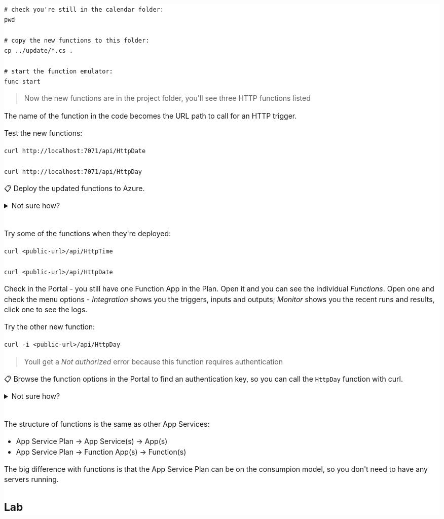 ```
# check you're still in the calendar folder:
pwd

# copy the new functions to this folder:
cp ../update/*.cs .

# start the function emulator:
func start
```

> Now the new functions are in the project folder, you'll see three HTTP functions listed

The name of the function in the code becomes the URL path to call for an HTTP trigger.

Test the new functions:

```
curl http://localhost:7071/api/HttpDate

curl http://localhost:7071/api/HttpDay
```

📋 Deploy the updated functions to Azure.

<details><summary>Not sure how?</summary></details><br/>

Try some of the functions when they're deployed:

```
curl <public-url>/api/HttpTime

curl <public-url>/api/HttpDate
```

Check in the Portal - you still have one Function App in the Plan. Open it and you can see the individual _Functions_. Open one and check the menu options - _Integration_ shows you the triggers, inputs and outputs; _Monitor_ shows you the recent runs and results, click one to see the logs.

Try the other new function:

```
curl -i <public-url>/api/HttpDay
```

> Youll get a _Not authorized_ error because this function requires authentication

📋 Browse the function options in the Portal to find an authentication key, so you can call the `HttpDay` function with curl.

<details><summary>Not sure how?</summary></details><br/>

The structure of functions is the same as other App Services:

- App Service Plan -> App Service(s) -> App(s)
- App Service Plan -> Function App(s) -> Function(s)

The big difference with functions is that the App Service Plan can be on the consumpion model, so you don't need to have any servers running.

## Lab
